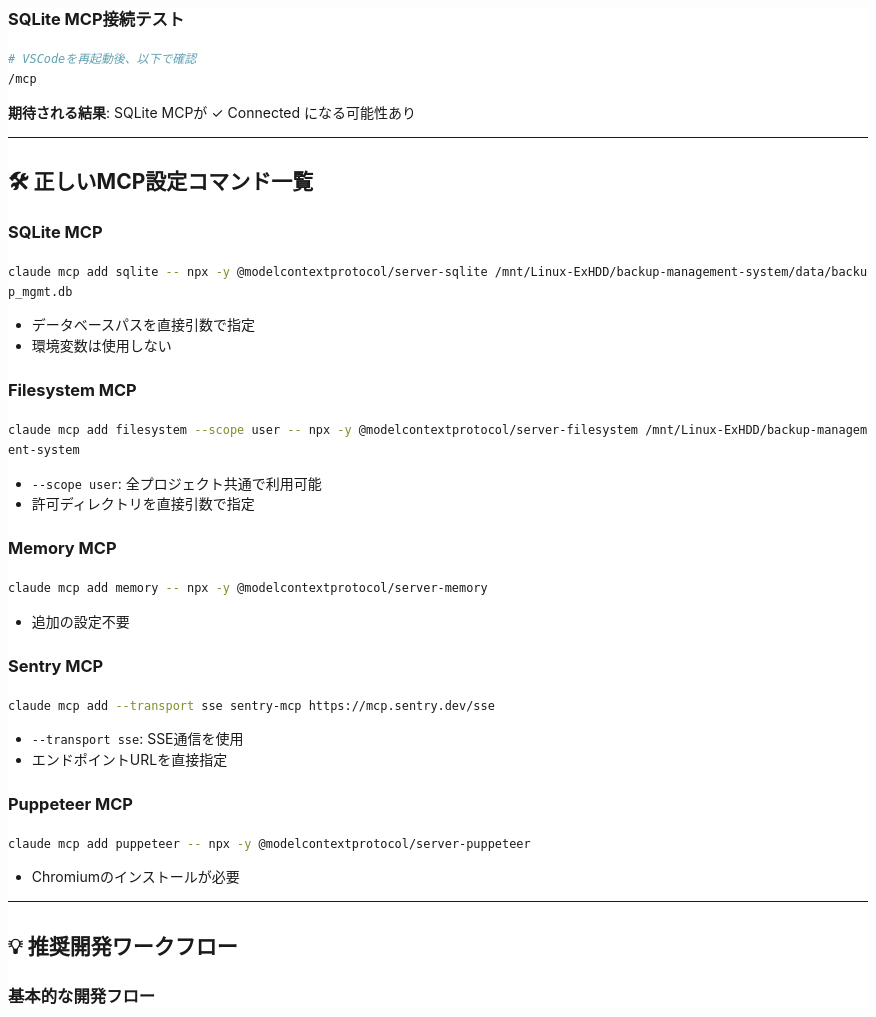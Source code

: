 ### SQLite MCP接続テスト
```bash
# VSCodeを再起動後、以下で確認
/mcp
```

**期待される結果**: SQLite MCPが ✓ Connected になる可能性あり

---

## 🛠️ 正しいMCP設定コマンド一覧

### SQLite MCP
```bash
claude mcp add sqlite -- npx -y @modelcontextprotocol/server-sqlite /mnt/Linux-ExHDD/backup-management-system/data/backup_mgmt.db
```
- データベースパスを直接引数で指定
- 環境変数は使用しない

### Filesystem MCP
```bash
claude mcp add filesystem --scope user -- npx -y @modelcontextprotocol/server-filesystem /mnt/Linux-ExHDD/backup-management-system
```
- `--scope user`: 全プロジェクト共通で利用可能
- 許可ディレクトリを直接引数で指定

### Memory MCP
```bash
claude mcp add memory -- npx -y @modelcontextprotocol/server-memory
```
- 追加の設定不要

### Sentry MCP
```bash
claude mcp add --transport sse sentry-mcp https://mcp.sentry.dev/sse
```
- `--transport sse`: SSE通信を使用
- エンドポイントURLを直接指定

### Puppeteer MCP
```bash
claude mcp add puppeteer -- npx -y @modelcontextprotocol/server-puppeteer
```
- Chromiumのインストールが必要

---

## 💡 推奨開発ワークフロー

### 基本的な開発フロー
